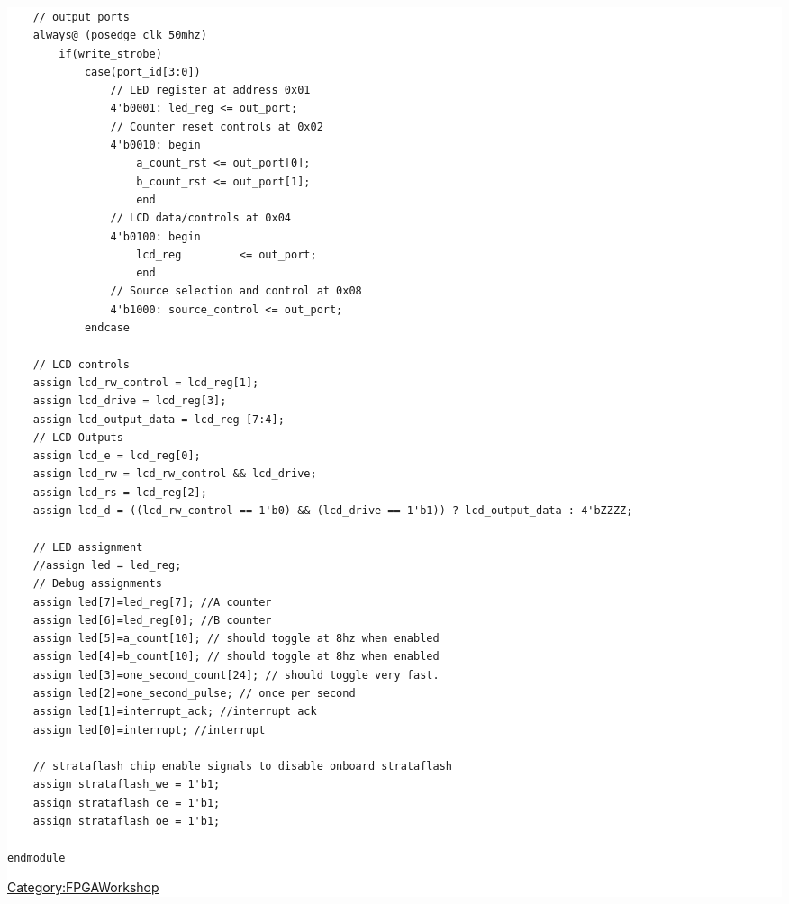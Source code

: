         // output ports
        always@ (posedge clk_50mhz)
            if(write_strobe)
                case(port_id[3:0])
                    // LED register at address 0x01
                    4'b0001: led_reg <= out_port;
                    // Counter reset controls at 0x02
                    4'b0010: begin
                        a_count_rst <= out_port[0];
                        b_count_rst <= out_port[1];
                        end
                    // LCD data/controls at 0x04
                    4'b0100: begin
                        lcd_reg         <= out_port;
                        end
                    // Source selection and control at 0x08
                    4'b1000: source_control <= out_port;
                endcase

        // LCD controls
        assign lcd_rw_control = lcd_reg[1];
        assign lcd_drive = lcd_reg[3];
        assign lcd_output_data = lcd_reg [7:4];
        // LCD Outputs
        assign lcd_e = lcd_reg[0];
        assign lcd_rw = lcd_rw_control && lcd_drive;
        assign lcd_rs = lcd_reg[2];
        assign lcd_d = ((lcd_rw_control == 1'b0) && (lcd_drive == 1'b1)) ? lcd_output_data : 4'bZZZZ;

        // LED assignment
        //assign led = led_reg;
        // Debug assignments
        assign led[7]=led_reg[7]; //A counter
        assign led[6]=led_reg[0]; //B counter
        assign led[5]=a_count[10]; // should toggle at 8hz when enabled
        assign led[4]=b_count[10]; // should toggle at 8hz when enabled
        assign led[3]=one_second_count[24]; // should toggle very fast.
        assign led[2]=one_second_pulse; // once per second
        assign led[1]=interrupt_ack; //interrupt ack
        assign led[0]=interrupt; //interrupt

        // strataflash chip enable signals to disable onboard strataflash
        assign strataflash_we = 1'b1;
        assign strataflash_ce = 1'b1;
        assign strataflash_oe = 1'b1;

    endmodule

[Category:FPGAWorkshop](Category:FPGAWorkshop "wikilink")